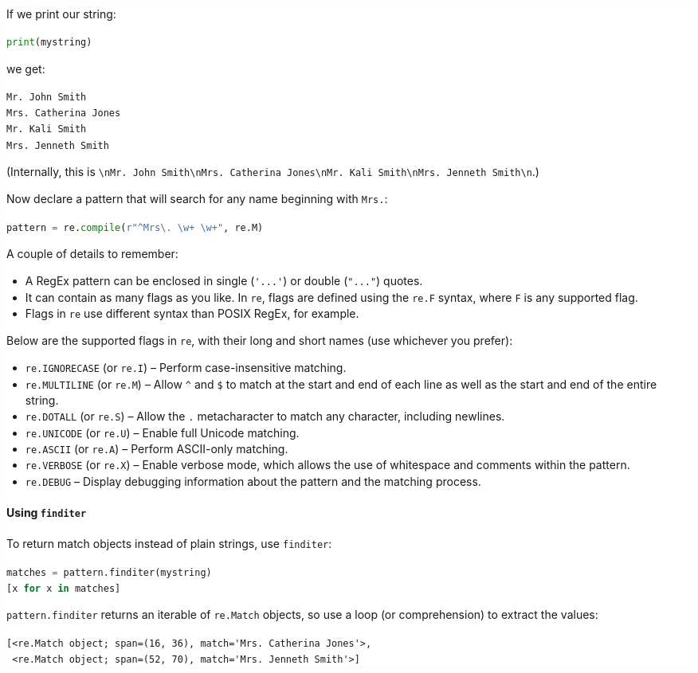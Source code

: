 If we print our string:

```python
print(mystring)
```

we get:

```
Mr. John Smith
Mrs. Catherina Jones
Mr. Kali Smith
Mrs. Jenneth Smith
```

(Internally, this is `\nMr. John Smith\nMrs. Catherina Jones\nMr. Kali Smith\nMrs. Jenneth Smith\n`.)

Now declare a pattern that will search for any name beginning with `Mrs.`:

```python
pattern = re.compile(r"^Mrs\. \w+ \w+", re.M)
```

A couple of details to remember:

- A RegEx pattern can be enclosed in single (`'...'`) or double (`"..."`) quotes.  
- It can contain as many flags as you like. In `re`, flags are defined using the `re.F` syntax, where `F` is any supported flag.  
- Flags in `re` use different syntax than POSIX RegEx, for example.

Below are the supported flags in `re`, with their long and short names (use whichever you prefer):

- `re.IGNORECASE` (or `re.I`) – Perform case-insensitive matching.  
- `re.MULTILINE` (or `re.M`) – Allow `^` and `$` to match at the start and end of each line as well as the start and end of the entire string.  
- `re.DOTALL` (or `re.S`) – Allow the `.` metacharacter to match any character, including newlines.  
- `re.UNICODE` (or `re.U`) – Enable full Unicode matching.  
- `re.ASCII` (or `re.A`) – Perform ASCII-only matching.  
- `re.VERBOSE` (or `re.X`) – Enable verbose mode, which allows the use of whitespace and comments within the pattern.  
- `re.DEBUG` – Display debugging information about the pattern and the matching process.

#### Using `finditer`

To return match objects instead of plain strings, use `finditer`:

```python
matches = pattern.finditer(mystring)
[x for x in matches]
```

`pattern.finditer` returns an iterable of `re.Match` objects, so use a loop (or comprehension) to extract the values:

```
[<re.Match object; span=(16, 36), match='Mrs. Catherina Jones'>,
 <re.Match object; span=(52, 70), match='Mrs. Jenneth Smith'>]
```

